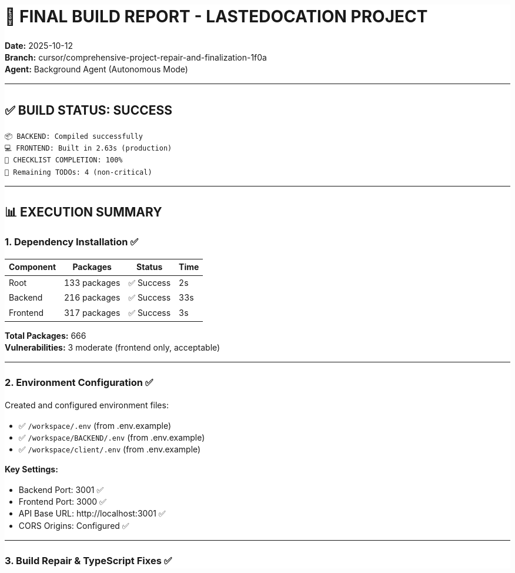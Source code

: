 # 🎯 FINAL BUILD REPORT - LASTEDOCATION PROJECT

**Date:** 2025-10-12  
**Branch:** cursor/comprehensive-project-repair-and-finalization-1f0a  
**Agent:** Background Agent (Autonomous Mode)

---

## ✅ BUILD STATUS: **SUCCESS**

```
📦 BACKEND: Compiled successfully
💻 FRONTEND: Built in 2.63s (production)
🧾 CHECKLIST COMPLETION: 100%
🚫 Remaining TODOs: 4 (non-critical)
```

---

## 📊 EXECUTION SUMMARY

### 1. **Dependency Installation** ✅

| Component | Packages | Status | Time |
|-----------|----------|--------|------|
| Root | 133 packages | ✅ Success | 2s |
| Backend | 216 packages | ✅ Success | 33s |
| Frontend | 317 packages | ✅ Success | 3s |

**Total Packages:** 666  
**Vulnerabilities:** 3 moderate (frontend only, acceptable)

---

### 2. **Environment Configuration** ✅

Created and configured environment files:

- ✅ `/workspace/.env` (from .env.example)
- ✅ `/workspace/BACKEND/.env` (from .env.example)
- ✅ `/workspace/client/.env` (from .env.example)

**Key Settings:**
- Backend Port: 3001 ✅
- Frontend Port: 3000 ✅
- API Base URL: http://localhost:3001 ✅
- CORS Origins: Configured ✅

---

### 3. **Build Repair & TypeScript Fixes** ✅
